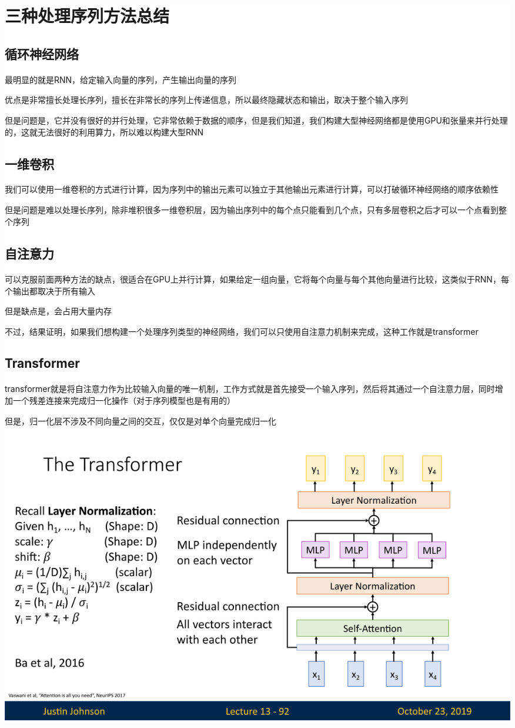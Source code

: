 # 三种处理序列方法总结

## 循环神经网络

最明显的就是RNN，给定输入向量的序列，产生输出向量的序列

优点是非常擅长处理长序列，擅长在非常长的序列上传递信息，所以最终隐藏状态和输出，取决于整个输入序列

但是问题是，它并没有很好的并行处理，它非常依赖于数据的顺序，但是我们知道，我们构建大型神经网络都是使用GPU和张量来并行处理的，这就无法很好的利用算力，所以难以构建大型RNN

## 一维卷积

我们可以使用一维卷积的方式进行计算，因为序列中的输出元素可以独立于其他输出元素进行计算，可以打破循环神经网络的顺序依赖性

但是问题是难以处理长序列，除非堆积很多一维卷积层，因为输出序列中的每个点只能看到几个点，只有多层卷积之后才可以一个点看到整个序列

## 自注意力

可以克服前面两种方法的缺点，很适合在GPU上并行计算，如果给定一组向量，它将每个向量与每个其他向量进行比较，这类似于RNN，每个输出都取决于所有输入

但是缺点是，会占用大量内存

不过，结果证明，如果我们想构建一个处理序列类型的神经网络，我们可以只使用自注意力机制来完成，这种工作就是transformer

## Transformer

transformer就是将自注意力作为比较输入向量的唯一机制，工作方式就是首先接受一个输入序列，然后将其通过一个自注意力层，同时增加一个残差连接来完成归一化操作（对于序列模型也是有用的）

但是，归一化层不涉及不同向量之间的交互，仅仅是对单个向量完成归一化

![91](./assets/91.png)

